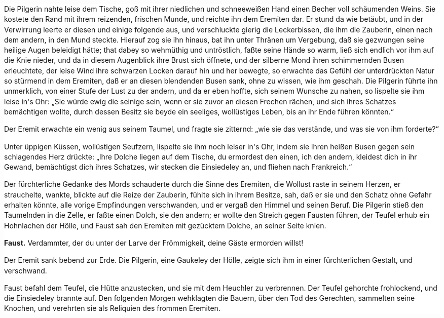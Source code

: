 Die Pilgerin nahte leise dem Tische, goß mit ihrer niedlichen und schneeweißen Hand einen Becher voll schäumenden Weins. Sie kostete den Rand mit ihrem reizenden, frischen Munde, und reichte ihn dem Eremiten dar. Er stund da wie betäubt, und in der Verwirrung leerte er diesen und einige folgende aus, und verschluckte gierig die Leckerbissen, die ihm die Zauberin, einen nach dem andern, in den Mund steckte. Hierauf zog sie ihn hinaus, bat ihn unter Thränen um Vergebung, daß sie gezwungen seine heilige Augen beleidigt hätte; that dabey so wehmüthig und untröstlich, faßte seine Hände so warm, ließ sich endlich vor ihm auf die Knie nieder, und da in diesem Augenblick ihre Brust sich öffnete, und der silberne Mond ihren schimmernden Busen erleuchtete, der leise Wind ihre schwarzen Locken darauf hin und her bewegte, so erwachte das Gefühl der unterdrückten Natur so stürmend in dem Eremiten, daß er an diesen blendenden Busen sank, ohne zu wissen, wie ihm geschah. Die Pilgerin führte ihn unmerklich, von einer Stufe der Lust zu der andern, und da er eben hoffte, sich seinem Wunsche zu nahen, so lispelte sie ihm leise in's Ohr: „Sie würde ewig die seinige sein, wenn er sie zuvor an diesen Frechen rächen, und sich ihres Schatzes bemächtigen wollte, durch dessen Besitz sie beyde ein seeliges, wollüstiges Leben, bis an ihr Ende führen könnten.“

Der Eremit erwachte ein wenig aus seinem Taumel, und fragte sie zitternd: „wie sie das verstände, und was sie von ihm forderte?“

Unter üppigen Küssen, wollüstigen Seufzern, lispelte sie ihm noch leiser in's Ohr, indem sie ihren heißen Busen gegen sein schlagendes Herz drückte: „Ihre Dolche liegen auf dem Tische, du ermordest den einen, ich den andern, kleidest dich in ihr Gewand, bemächtigst dich ihres Schatzes, wir stecken die Einsiedeley an, und fliehen nach Frankreich.“

Der fürchterliche Gedanke des Mords schauderte durch die Sinne des Eremiten, die Wollust raste in seinem Herzen, er strauchelte, wankte, blickte auf die Reize der Zauberin, fühlte sich in ihrem Besitze, sah, daß er sie und den Schatz ohne Gefahr erhalten könnte, alle vorige Empfindungen verschwanden, und er vergaß den Himmel und seinen Beruf. Die Pilgerin stieß den Taumelnden in die Zelle, er faßte einen Dolch, sie den andern; er wollte den Streich gegen Fausten führen, der Teufel erhub ein Hohnlachen der Hölle, und Faust sah den Eremiten mit gezücktem Dolche, an seiner Seite knien.

**Faust.** Verdammter, der du unter der Larve der Frömmigkeit, deine Gäste ermorden willst!

Der Eremit sank bebend zur Erde. Die Pilgerin, eine Gaukeley der Hölle, zeigte sich ihm in einer fürchterlichen Gestalt, und verschwand.

Faust befahl dem Teufel, die Hütte anzustecken, und sie mit dem Heuchler zu verbrennen. Der Teufel gehorchte frohlockend, und die Einsiedeley brannte auf. Den folgenden Morgen wehklagten die Bauern, über den Tod des Gerechten, sammelten seine Knochen, und verehrten sie als Reliquien des frommen Eremiten.
